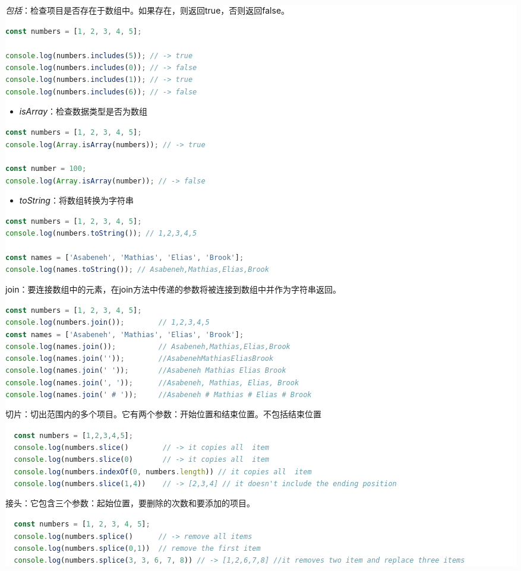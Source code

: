 _包括_：检查项目是否存在于数组中。如果存在，则返回true，否则返回false。

```js
const numbers = [1, 2, 3, 4, 5];

console.log(numbers.includes(5)); // -> true
console.log(numbers.includes(0)); // -> false
console.log(numbers.includes(1)); // -> true
console.log(numbers.includes(6)); // -> false
```

*   _isArray_：检查数据类型是否为数组

```js
const numbers = [1, 2, 3, 4, 5];
console.log(Array.isArray(numbers)); // -> true

const number = 100;
console.log(Array.isArray(number)); // -> false
```

*   _toString_：将数组转换为字符串

```js
const numbers = [1, 2, 3, 4, 5];
console.log(numbers.toString()); // 1,2,3,4,5

const names = ['Asabeneh', 'Mathias', 'Elias', 'Brook'];
console.log(names.toString()); // Asabeneh,Mathias,Elias,Brook
```

join：要连接数组中的元素，在join方法中传递的参数将被连接到数组中并作为字符串返回。

```js
const numbers = [1, 2, 3, 4, 5];
console.log(numbers.join());        // 1,2,3,4,5
const names = ['Asabeneh', 'Mathias', 'Elias', 'Brook'];
console.log(names.join());          // Asabeneh,Mathias,Elias,Brook
console.log(names.join(''));        //AsabenehMathiasEliasBrook
console.log(names.join(' '));       //Asabeneh Mathias Elias Brook
console.log(names.join(', '));      //Asabeneh, Mathias, Elias, Brook
console.log(names.join(' # '));     //Asabeneh # Mathias # Elias # Brook
```

切片：切出范围内的多个项目。它有两个参数：开始位置和结束位置。不包括结束位置

```js
  const numbers = [1,2,3,4,5];
  console.log(numbers.slice()        // -> it copies all  item
  console.log(numbers.slice(0)       // -> it copies all  item
  console.log(numbers.indexOf(0, numbers.length)) // it copies all  item
  console.log(numbers.slice(1,4))    // -> [2,3,4] // it doesn't include the ending position
```

接头：它包含三个参数：起始位置，要删除的次数和要添加的项目。

```js
  const numbers = [1, 2, 3, 4, 5];
  console.log(numbers.splice()      // -> remove all items
  console.log(numbers.splice(0,1))  // remove the first item
  console.log(numbers.splice(3, 3, 6, 7, 8)) // -> [1,2,6,7,8] //it removes two item and replace three items
```

